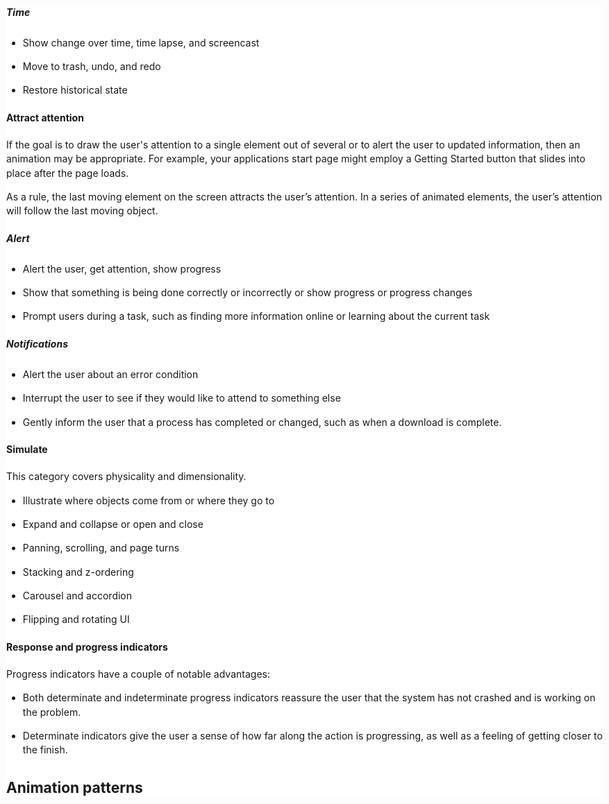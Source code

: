 ##### Time

- Show change over time, time lapse, and screencast

- Move to trash, undo, and redo

- Restore historical state

#### Attract attention
 If the goal is to draw the user's attention to a single element out of several or to alert the user to updated information, then an animation may be appropriate. For example, your applications start page might employ a Getting Started button that slides into place after the page loads.

 As a rule, the last moving element on the screen attracts the user’s attention.  In a series of animated elements, the user’s attention will follow the last moving object.

##### Alert

- Alert the user, get attention, show progress

- Show that something is being done correctly or incorrectly or show progress or progress changes

- Prompt users during a task, such as finding more information online or learning about the current task

##### Notifications

- Alert the user about an error condition

- Interrupt the user to see if they would like to attend to something else

- Gently inform the user that a process has completed or changed, such as when a download is complete.

#### Simulate
 This category covers physicality and dimensionality.

- Illustrate where objects come from or where they go to

- Expand and collapse or open and close

- Panning, scrolling, and page turns

- Stacking and z-ordering

- Carousel and accordion

- Flipping and rotating UI

#### Response and progress indicators
 Progress indicators have a couple of notable advantages:

- Both determinate and indeterminate progress indicators reassure the user that the system has not crashed and is working on the problem.

- Determinate indicators give the user a sense of how far along the action is progressing, as well as a feeling of getting closer to the finish.

## <a name="BKMK_AnimationPatterns"></a> Animation patterns

